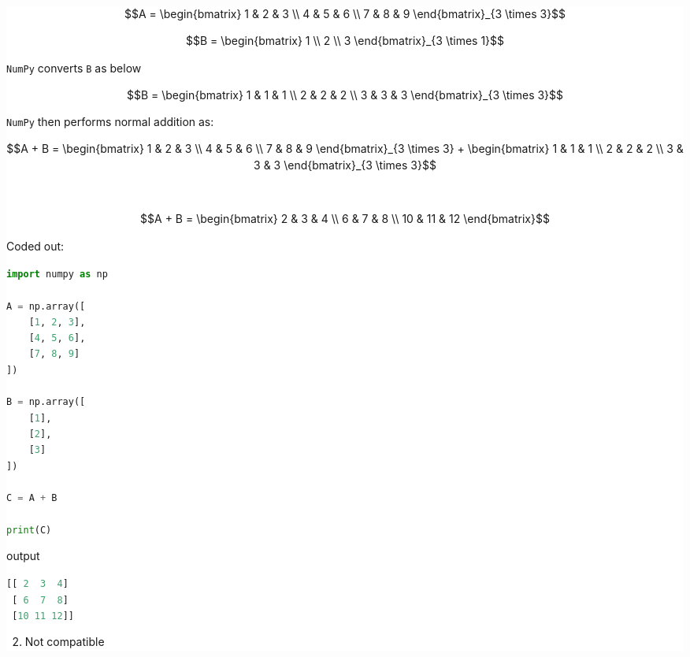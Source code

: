 ```math
A = \begin{bmatrix} 1 & 2 & 3 \\ 4 & 5 & 6 \\ 7 & 8 & 9 \end{bmatrix}_{3 \times 3}
```

```math
B = \begin{bmatrix} 1 \\ 2 \\ 3 \end{bmatrix}_{3 \times 1}
```

`NumPy` converts `B` as below

```math
B = \begin{bmatrix} 1 & 1 & 1 \\ 2 & 2 & 2 \\ 3 & 3 & 3 \end{bmatrix}_{3 \times 3}
```

`NumPy` then performs normal addition as:

```math
A + B = \begin{bmatrix} 1 & 2 & 3 \\ 4 & 5 & 6 \\ 7 & 8 & 9 \end{bmatrix}_{3 \times 3} + \begin{bmatrix} 1 & 1 & 1 \\ 2 & 2 & 2 \\ 3 & 3 & 3 \end{bmatrix}_{3 \times 3}
```

<br>

```math
A + B = \begin{bmatrix} 2 & 3 & 4 \\ 6 & 7 & 8 \\ 10 & 11 & 12 \end{bmatrix}
```

Coded out:

```python
import numpy as np

A = np.array([
    [1, 2, 3],
    [4, 5, 6],
    [7, 8, 9]
])

B = np.array([
    [1], 
    [2],
    [3]
])

C = A + B

print(C)
```

output

```python
[[ 2  3  4]
 [ 6  7  8]
 [10 11 12]]
```


2. Not compatible
